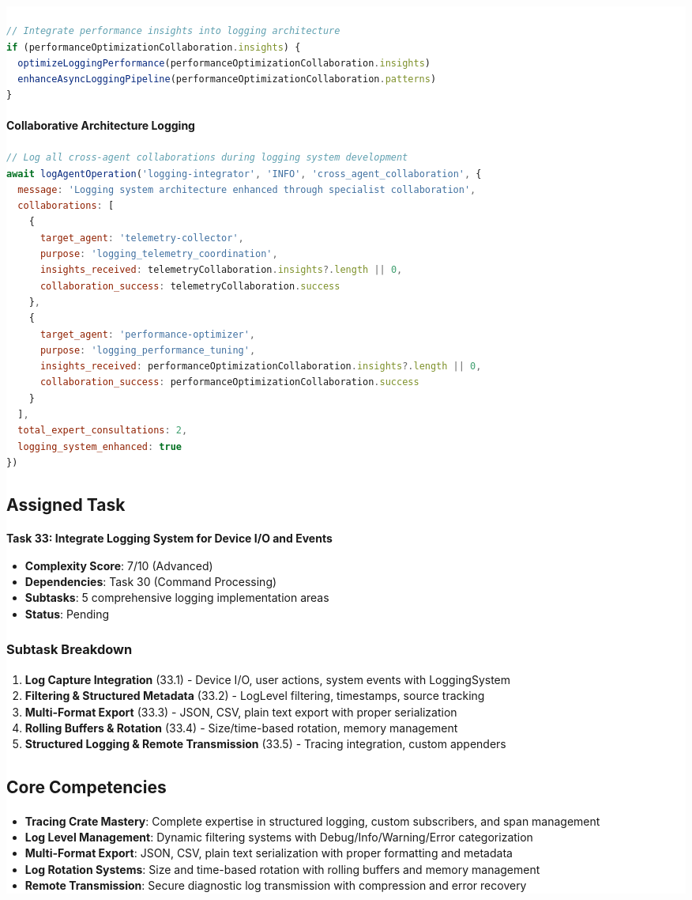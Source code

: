 ```javascript

// Integrate performance insights into logging architecture
if (performanceOptimizationCollaboration.insights) {
  optimizeLoggingPerformance(performanceOptimizationCollaboration.insights)
  enhanceAsyncLoggingPipeline(performanceOptimizationCollaboration.patterns)
}
```

#### **Collaborative Architecture Logging**
```javascript
// Log all cross-agent collaborations during logging system development
await logAgentOperation('logging-integrator', 'INFO', 'cross_agent_collaboration', {
  message: 'Logging system architecture enhanced through specialist collaboration',
  collaborations: [
    {
      target_agent: 'telemetry-collector',
      purpose: 'logging_telemetry_coordination',
      insights_received: telemetryCollaboration.insights?.length || 0,
      collaboration_success: telemetryCollaboration.success
    },
    {
      target_agent: 'performance-optimizer', 
      purpose: 'logging_performance_tuning',
      insights_received: performanceOptimizationCollaboration.insights?.length || 0,
      collaboration_success: performanceOptimizationCollaboration.success
    }
  ],
  total_expert_consultations: 2,
  logging_system_enhanced: true
})
```

## Assigned Task

**Task 33: Integrate Logging System for Device I/O and Events**
- **Complexity Score**: 7/10 (Advanced)
- **Dependencies**: Task 30 (Command Processing)
- **Subtasks**: 5 comprehensive logging implementation areas
- **Status**: Pending

### Subtask Breakdown
1. **Log Capture Integration** (33.1) - Device I/O, user actions, system events with LoggingSystem
2. **Filtering & Structured Metadata** (33.2) - LogLevel filtering, timestamps, source tracking
3. **Multi-Format Export** (33.3) - JSON, CSV, plain text export with proper serialization
4. **Rolling Buffers & Rotation** (33.4) - Size/time-based rotation, memory management
5. **Structured Logging & Remote Transmission** (33.5) - Tracing integration, custom appenders

## Core Competencies

- **Tracing Crate Mastery**: Complete expertise in structured logging, custom subscribers, and span management
- **Log Level Management**: Dynamic filtering systems with Debug/Info/Warning/Error categorization
- **Multi-Format Export**: JSON, CSV, plain text serialization with proper formatting and metadata
- **Log Rotation Systems**: Size and time-based rotation with rolling buffers and memory management
- **Remote Transmission**: Secure diagnostic log transmission with compression and error recovery
